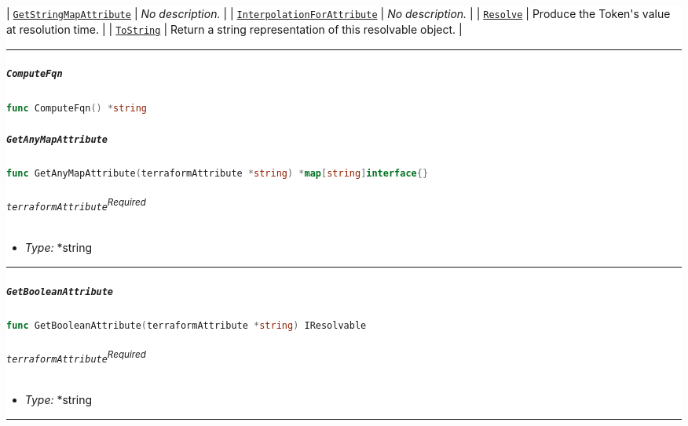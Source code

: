 | <code><a href="#rhizo-co-terraform-provider-oci.dataOciDevopsDeployStages.DataOciDevopsDeployStagesDeployStageCollectionItemsApprovalPolicyOutputReference.getStringMapAttribute">GetStringMapAttribute</a></code> | *No description.* |
| <code><a href="#rhizo-co-terraform-provider-oci.dataOciDevopsDeployStages.DataOciDevopsDeployStagesDeployStageCollectionItemsApprovalPolicyOutputReference.interpolationForAttribute">InterpolationForAttribute</a></code> | *No description.* |
| <code><a href="#rhizo-co-terraform-provider-oci.dataOciDevopsDeployStages.DataOciDevopsDeployStagesDeployStageCollectionItemsApprovalPolicyOutputReference.resolve">Resolve</a></code> | Produce the Token's value at resolution time. |
| <code><a href="#rhizo-co-terraform-provider-oci.dataOciDevopsDeployStages.DataOciDevopsDeployStagesDeployStageCollectionItemsApprovalPolicyOutputReference.toString">ToString</a></code> | Return a string representation of this resolvable object. |

---

##### `ComputeFqn` <a name="ComputeFqn" id="rhizo-co-terraform-provider-oci.dataOciDevopsDeployStages.DataOciDevopsDeployStagesDeployStageCollectionItemsApprovalPolicyOutputReference.computeFqn"></a>

```go
func ComputeFqn() *string
```

##### `GetAnyMapAttribute` <a name="GetAnyMapAttribute" id="rhizo-co-terraform-provider-oci.dataOciDevopsDeployStages.DataOciDevopsDeployStagesDeployStageCollectionItemsApprovalPolicyOutputReference.getAnyMapAttribute"></a>

```go
func GetAnyMapAttribute(terraformAttribute *string) *map[string]interface{}
```

###### `terraformAttribute`<sup>Required</sup> <a name="terraformAttribute" id="rhizo-co-terraform-provider-oci.dataOciDevopsDeployStages.DataOciDevopsDeployStagesDeployStageCollectionItemsApprovalPolicyOutputReference.getAnyMapAttribute.parameter.terraformAttribute"></a>

- *Type:* *string

---

##### `GetBooleanAttribute` <a name="GetBooleanAttribute" id="rhizo-co-terraform-provider-oci.dataOciDevopsDeployStages.DataOciDevopsDeployStagesDeployStageCollectionItemsApprovalPolicyOutputReference.getBooleanAttribute"></a>

```go
func GetBooleanAttribute(terraformAttribute *string) IResolvable
```

###### `terraformAttribute`<sup>Required</sup> <a name="terraformAttribute" id="rhizo-co-terraform-provider-oci.dataOciDevopsDeployStages.DataOciDevopsDeployStagesDeployStageCollectionItemsApprovalPolicyOutputReference.getBooleanAttribute.parameter.terraformAttribute"></a>

- *Type:* *string

---
